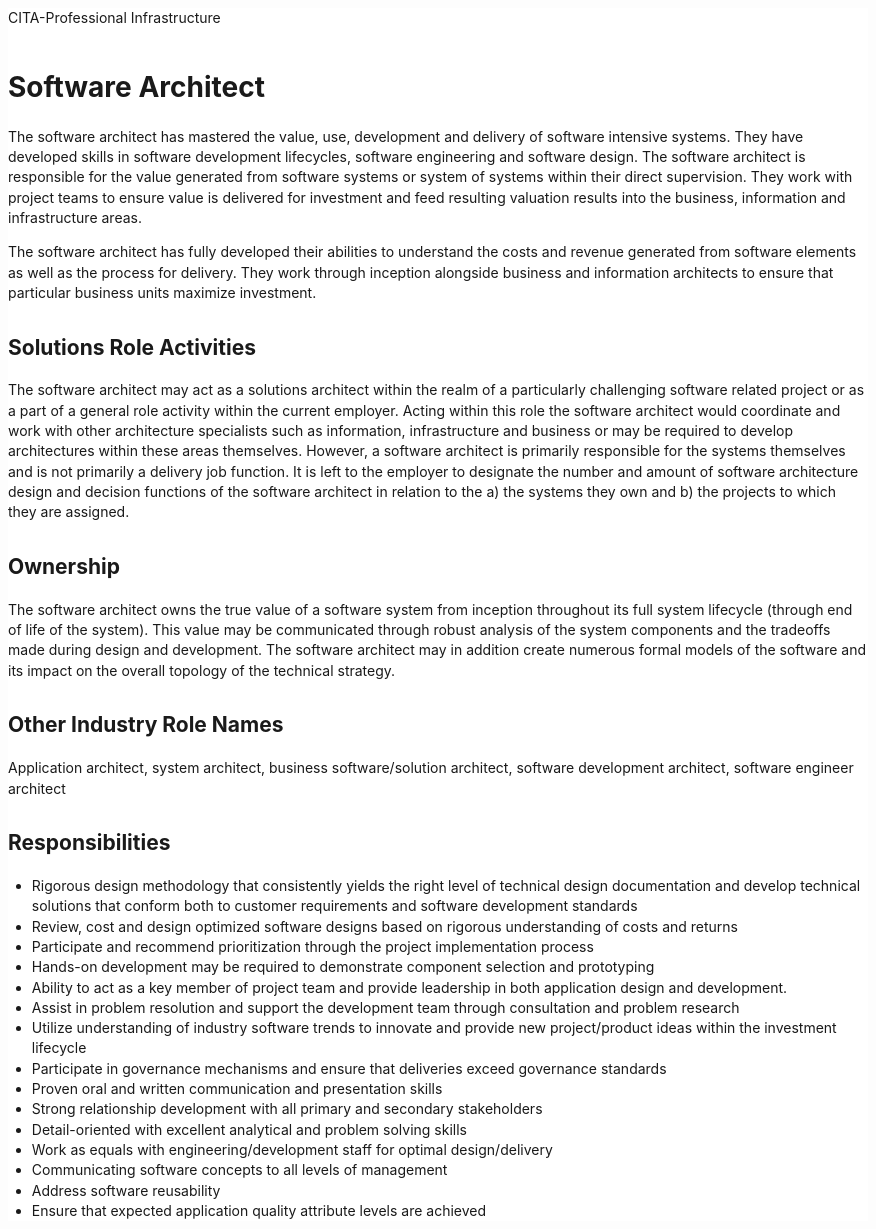 CITA-Professional Infrastructure

Software Architect
==================

The software architect has mastered the value, use, development and delivery of software intensive systems. They have developed skills in software development lifecycles, software engineering and software design. The software architect is responsible for the value generated from software systems or system of systems within their direct supervision. They work with project teams to ensure value is delivered for investment and feed resulting valuation results into the business, information and infrastructure areas.

The software architect has fully developed their abilities to understand the costs and revenue generated from software elements as well as the process for delivery. They work through inception alongside business and information architects to ensure that particular business units maximize investment.

**Solutions Role Activities**
-----------------------------

The software architect may act as a solutions architect within the realm of a particularly challenging software related project or as a part of a general role activity within the current employer. Acting within this role the software architect would coordinate and work with other architecture specialists such as information, infrastructure and business or may be required to develop architectures within these areas themselves. However, a software architect is primarily responsible for the systems themselves and is not primarily a delivery job function. It is left to the employer to designate the number and amount of software architecture design and decision functions of the software architect in relation to the a) the systems they own and b) the projects to which they are assigned.

**Ownership**
-------------

The software architect owns the true value of a software system from inception throughout its full system lifecycle (through end of life of the system). This value may be communicated through robust analysis of the system components and the tradeoffs made during design and development. The software architect may in addition create numerous formal models of the software and its impact on the overall topology of the technical strategy.

**Other Industry Role Names**
-----------------------------

Application architect, system architect, business software/solution architect, software development architect, software engineer architect

**Responsibilities**
--------------------

-   Rigorous design methodology that consistently yields the right level of technical design documentation and develop technical solutions that conform both to customer requirements and software development standards
-   Review, cost and design optimized software designs based on rigorous understanding of costs and returns
-   Participate and recommend prioritization through the project implementation process
-   Hands-on development may be required to demonstrate component selection and prototyping
-   Ability to act as a key member of project team and provide leadership in both application design and development.
-   Assist in problem resolution and support the development team through consultation and problem research
-   Utilize understanding of industry software trends to innovate and provide new project/product ideas within the investment lifecycle
-   Participate in governance mechanisms and ensure that deliveries exceed governance standards
-   Proven oral and written communication and presentation skills
-   Strong relationship development with all primary and secondary stakeholders
-   Detail-oriented with excellent analytical and problem solving skills
-   Work as equals with engineering/development staff for optimal design/delivery
-   Communicating software concepts to all levels of management
-   Address software reusability
-   Ensure that expected application quality attribute levels are achieved